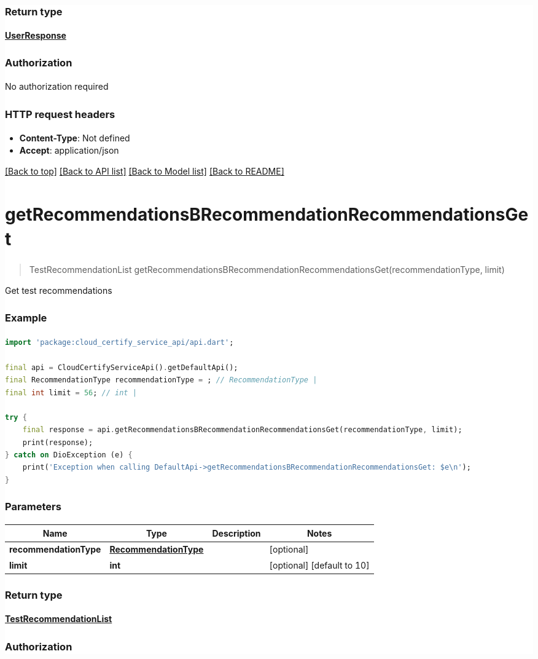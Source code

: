 ### Return type

[**UserResponse**](UserResponse.md)

### Authorization

No authorization required

### HTTP request headers

 - **Content-Type**: Not defined
 - **Accept**: application/json

[[Back to top]](#) [[Back to API list]](../README.md#documentation-for-api-endpoints) [[Back to Model list]](../README.md#documentation-for-models) [[Back to README]](../README.md)

# **getRecommendationsBRecommendationRecommendationsGet**
> TestRecommendationList getRecommendationsBRecommendationRecommendationsGet(recommendationType, limit)

Get test recommendations

### Example
```dart
import 'package:cloud_certify_service_api/api.dart';

final api = CloudCertifyServiceApi().getDefaultApi();
final RecommendationType recommendationType = ; // RecommendationType | 
final int limit = 56; // int | 

try {
    final response = api.getRecommendationsBRecommendationRecommendationsGet(recommendationType, limit);
    print(response);
} catch on DioException (e) {
    print('Exception when calling DefaultApi->getRecommendationsBRecommendationRecommendationsGet: $e\n');
}
```

### Parameters

Name | Type | Description  | Notes
------------- | ------------- | ------------- | -------------
 **recommendationType** | [**RecommendationType**](.md)|  | [optional] 
 **limit** | **int**|  | [optional] [default to 10]

### Return type

[**TestRecommendationList**](TestRecommendationList.md)

### Authorization
